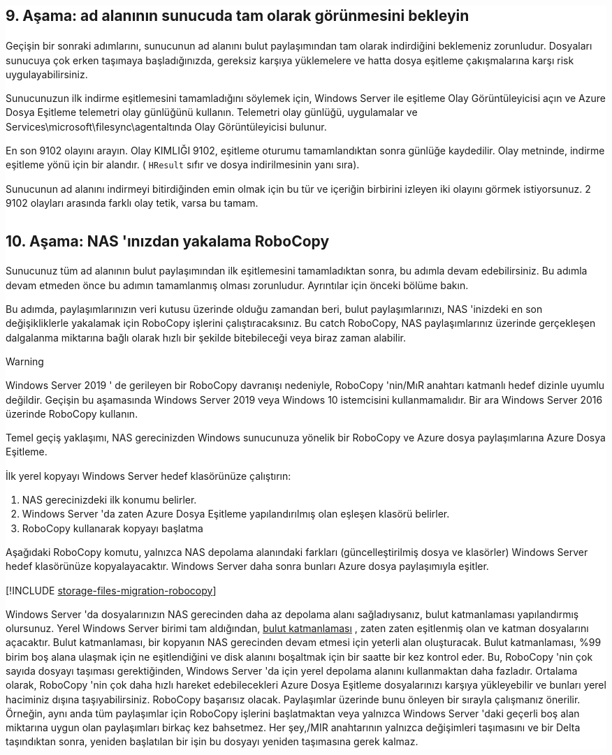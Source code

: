 ## <a name="phase-9-wait-for-the-namespace-to-fully-appear-on-the-server"></a>9. Aşama: ad alanının sunucuda tam olarak görünmesini bekleyin

Geçişin bir sonraki adımlarını, sunucunun ad alanını bulut paylaşımından tam olarak indirdiğini beklemeniz zorunludur. Dosyaları sunucuya çok erken taşımaya başladığınızda, gereksiz karşıya yüklemelere ve hatta dosya eşitleme çakışmalarına karşı risk uygulayabilirsiniz.

Sunucunuzun ilk indirme eşitlemesini tamamladığını söylemek için, Windows Server ile eşitleme Olay Görüntüleyicisi açın ve Azure Dosya Eşitleme telemetri olay günlüğünü kullanın.
Telemetri olay günlüğü, uygulamalar ve Services\microsoft\filesync\agentaltında Olay Görüntüleyicisi bulunur.

En son 9102 olayını arayın. Olay KIMLIĞI 9102, eşitleme oturumu tamamlandıktan sonra günlüğe kaydedilir. Olay metninde, indirme eşitleme yönü için bir alandır. ( `HResult` sıfır ve dosya indirilmesinin yanı sıra).
 
Sunucunun ad alanını indirmeyi bitirdiğinden emin olmak için bu tür ve içeriğin birbirini izleyen iki olayını görmek istiyorsunuz. 2 9102 olayları arasında farklı olay tetik, varsa bu tamam.

## <a name="phase-10-catch-up-robocopy-from-your-nas"></a>10. Aşama: NAS 'ınızdan yakalama RoboCopy

Sunucunuz tüm ad alanının bulut paylaşımından ilk eşitlemesini tamamladıktan sonra, bu adımla devam edebilirsiniz. Bu adımla devam etmeden önce bu adımın tamamlanmış olması zorunludur. Ayrıntılar için önceki bölüme bakın.

Bu adımda, paylaşımlarınızın veri kutusu üzerinde olduğu zamandan beri, bulut paylaşımlarınızı, NAS 'inizdeki en son değişikliklerle yakalamak için RoboCopy işlerini çalıştıracaksınız.
Bu catch RoboCopy, NAS paylaşımlarınız üzerinde gerçekleşen dalgalanma miktarına bağlı olarak hızlı bir şekilde bitebileceği veya biraz zaman alabilir.

> [!WARNING]
> Windows Server 2019 ' de gerileyen bir RoboCopy davranışı nedeniyle, RoboCopy 'nin/MıR anahtarı katmanlı hedef dizinle uyumlu değildir. Geçişin bu aşamasında Windows Server 2019 veya Windows 10 istemcisini kullanmamalıdır. Bir ara Windows Server 2016 üzerinde RoboCopy kullanın.

Temel geçiş yaklaşımı, NAS gerecinizden Windows sunucunuza yönelik bir RoboCopy ve Azure dosya paylaşımlarına Azure Dosya Eşitleme.

İlk yerel kopyayı Windows Server hedef klasörünüze çalıştırın:

1. NAS gerecinizdeki ilk konumu belirler.
1. Windows Server 'da zaten Azure Dosya Eşitleme yapılandırılmış olan eşleşen klasörü belirler.
1. RoboCopy kullanarak kopyayı başlatma

Aşağıdaki RoboCopy komutu, yalnızca NAS depolama alanındaki farkları (güncelleştirilmiş dosya ve klasörler) Windows Server hedef klasörünüze kopyalayacaktır. Windows Server daha sonra bunları Azure dosya paylaşımıyla eşitler. 

[!INCLUDE [storage-files-migration-robocopy](../../../includes/storage-files-migration-robocopy.md)]

Windows Server 'da dosyalarınızın NAS gerecinden daha az depolama alanı sağladıysanız, bulut katmanlaması yapılandırmış olursunuz. Yerel Windows Server birimi tam aldığından, [bulut katmanlaması](storage-sync-cloud-tiering-overview.md) , zaten zaten eşitlenmiş olan ve katman dosyalarını açacaktır. Bulut katmanlaması, bir kopyanın NAS gerecinden devam etmesi için yeterli alan oluşturacak. Bulut katmanlaması, %99 birim boş alana ulaşmak için ne eşitlendiğini ve disk alanını boşaltmak için bir saatte bir kez kontrol eder.
Bu, RoboCopy 'nin çok sayıda dosyayı taşıması gerektiğinden, Windows Server 'da için yerel depolama alanını kullanmaktan daha fazladır. Ortalama olarak, RoboCopy 'nin çok daha hızlı hareket edebilecekleri Azure Dosya Eşitleme dosyalarınızı karşıya yükleyebilir ve bunları yerel haciminiz dışına taşıyabilirsiniz. RoboCopy başarısız olacak. Paylaşımlar üzerinde bunu önleyen bir sırayla çalışmanız önerilir. Örneğin, aynı anda tüm paylaşımlar için RoboCopy işlerini başlatmaktan veya yalnızca Windows Server 'daki geçerli boş alan miktarına uygun olan paylaşımları birkaç kez bahsetmez. Her şey,/MIR anahtarının yalnızca değişimleri taşımasını ve bir Delta taşındıktan sonra, yeniden başlatılan bir işin bu dosyayı yeniden taşımasına gerek kalmaz.

